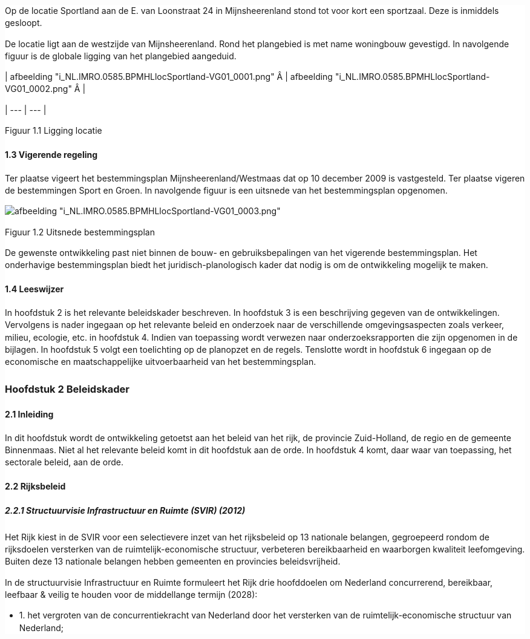 Op de locatie Sportland aan de E. van Loonstraat 24 in Mijnsheerenland stond tot voor kort een sportzaal. Deze is inmiddels gesloopt.

De locatie ligt aan de westzijde van Mijnsheerenland. Rond het plangebied is met name woningbouw gevestigd. In navolgende figuur is de globale ligging van het plangebied aangeduid.

| afbeelding "i_NL.IMRO.0585.BPMHLlocSportland-VG01_0001.png"   Â | afbeelding "i_NL.IMRO.0585.BPMHLlocSportland-VG01_0002.png"   Â |

| --- | --- |

Figuur 1\.1 Ligging locatie

#### 1\.3 Vigerende regeling

Ter plaatse vigeert het bestemmingsplan Mijnsheerenland/Westmaas dat op 10 december 2009 is vastgesteld. Ter plaatse vigeren de bestemmingen Sport en Groen. In navolgende figuur is een uitsnede van het bestemmingsplan opgenomen.

![afbeelding "i_NL.IMRO.0585.BPMHLlocSportland-VG01_0003.png"](i_NL.IMRO.0585.BPMHLlocSportland-VG01_0003.png)

Figuur 1\.2 Uitsnede bestemmingsplan

De gewenste ontwikkeling past niet binnen de bouw\- en gebruiksbepalingen van het vigerende bestemmingsplan. Het onderhavige bestemmingsplan biedt het juridisch\-planologisch kader dat nodig is om de ontwikkeling mogelijk te maken.

#### 1\.4 Leeswijzer

In hoofdstuk 2 is het relevante beleidskader beschreven. In hoofdstuk 3 is een beschrijving gegeven van de ontwikkelingen. Vervolgens is nader ingegaan op het relevante beleid en onderzoek naar de verschillende omgevingsaspecten zoals verkeer, milieu, ecologie, etc. in hoofdstuk 4\. Indien van toepassing wordt verwezen naar onderzoeksrapporten die zijn opgenomen in de bijlagen. In hoofdstuk 5 volgt een toelichting op de planopzet en de regels. Tenslotte wordt in hoofdstuk 6 ingegaan op de economische en maatschappelijke uitvoerbaarheid van het bestemmingsplan.

### Hoofdstuk 2 Beleidskader

#### 2\.1 Inleiding

In dit hoofdstuk wordt de ontwikkeling getoetst aan het beleid van het rijk, de provincie Zuid\-Holland, de regio en de gemeente Binnenmaas. Niet al het relevante beleid komt in dit hoofdstuk aan de orde. In hoofdstuk 4 komt, daar waar van toepassing, het sectorale beleid, aan de orde.

#### 2\.2 Rijksbeleid

##### 2\.2\.1 Structuurvisie Infrastructuur en Ruimte (SVIR) (2012\)

Het Rijk kiest in de SVIR voor een selectievere inzet van het rijksbeleid op 13 nationale belangen, gegroepeerd rondom de rijksdoelen versterken van de ruimtelijk\-economische structuur, verbeteren bereikbaarheid en waarborgen kwaliteit leefomgeving. Buiten deze 13 nationale belangen hebben gemeenten en provincies beleidsvrijheid.

In de structuurvisie Infrastructuur en Ruimte formuleert het Rijk drie hoofddoelen om Nederland concurrerend, bereikbaar, leefbaar \& veilig te houden voor de middellange termijn (2028\):

* 1\. het vergroten van de concurrentiekracht van Nederland door het versterken van de ruimtelijk\-economische structuur van Nederland;
